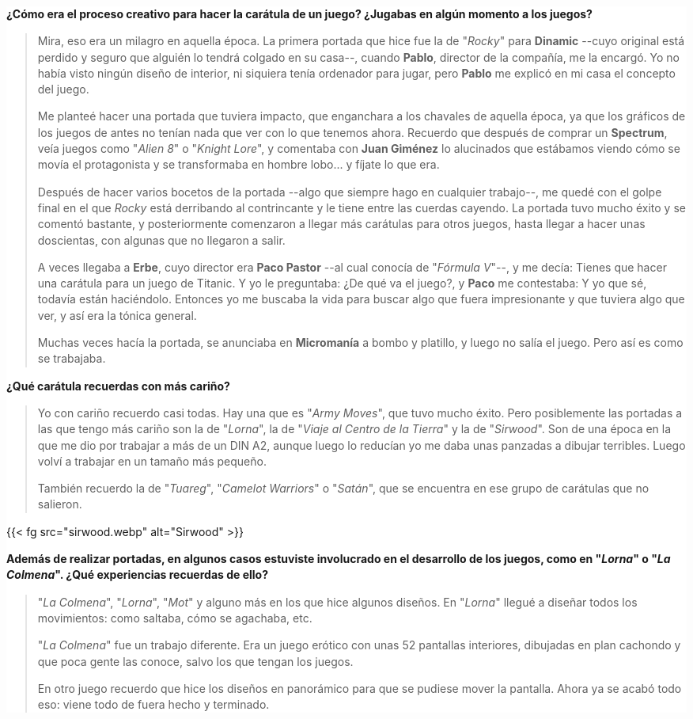 **¿Cómo era el proceso creativo para hacer la carátula de un juego? ¿Jugabas en algún momento a los juegos?**

> Mira, eso era un milagro en aquella época. La primera portada que hice fue la de "_Rocky_" para **Dinamic** --cuyo original está perdido y seguro que alguién lo tendrá colgado en su casa--, cuando **Pablo**, director de la compañía, me la encargó. Yo no había visto ningún diseño de interior, ni siquiera tenía ordenador para jugar, pero **Pablo** me explicó en mi casa el concepto del juego.
> 
> Me planteé hacer una portada que tuviera impacto, que enganchara a los chavales de aquella época, ya que los gráficos de los juegos de antes no tenían nada que ver con lo que tenemos ahora. Recuerdo que después de comprar un **Spectrum**, veía juegos como "_Alien 8_" o "_Knight Lore_", y comentaba con **Juan Giménez** lo alucinados que estábamos viendo cómo se movía el protagonista y se transformaba en hombre lobo... y fíjate lo que era.
> 
> Después de hacer varios bocetos de la portada --algo que siempre hago en cualquier trabajo--, me quedé con el golpe final en el que _Rocky_ está derribando al contrincante y le tiene entre las cuerdas cayendo. La portada tuvo mucho éxito y se comentó bastante, y posteriormente comenzaron a llegar más carátulas para otros juegos, hasta llegar a hacer unas doscientas, con algunas que no llegaron a salir.
> 
> A veces llegaba a **Erbe**, cuyo director era **Paco Pastor** --al cual conocía de "_Fórmula V_"--, y me decía: Tienes que hacer una carátula para un juego de Titanic. Y yo le preguntaba: ¿De qué va el juego?, y **Paco** me contestaba: Y yo que sé, todavía están haciéndolo. Entonces yo me buscaba la vida para buscar algo que fuera impresionante y que tuviera algo que ver, y así era la tónica general.
> 
> Muchas veces hacía la portada, se anunciaba en **Micromanía** a bombo y platillo, y luego no salía el juego. Pero así es como se trabajaba.

**¿Qué carátula recuerdas con más cariño?**

> Yo con cariño recuerdo casi todas. Hay una que es "_Army Moves_", que tuvo mucho éxito. Pero posiblemente las portadas a las que tengo más cariño son la de "_Lorna_", la de "_Viaje al Centro de la Tierra_" y la de "_Sirwood_". Son de una época en la que me dio por trabajar a más de un DIN A2, aunque luego lo reducían yo me daba unas panzadas a dibujar terribles. Luego volví a trabajar en un tamaño más pequeño.
> 
> También recuerdo la de "_Tuareg_", "_Camelot Warriors_" o "_Satán_", que se encuentra en ese grupo de carátulas que no salieron.

{{< fg src="sirwood.webp" alt="Sirwood" >}}

**Además de realizar portadas, en algunos casos estuviste involucrado en el desarrollo de los juegos, como en "_Lorna_" o "_La Colmena_". ¿Qué experiencias recuerdas de ello?**

> "_La Colmena_", "_Lorna_", "_Mot_" y alguno más en los que hice algunos diseños. En "_Lorna_" llegué a diseñar todos los movimientos: como saltaba, cómo se agachaba, etc.
> 
> "_La Colmena_" fue un trabajo diferente. Era un juego erótico con unas 52 pantallas interiores, dibujadas en plan cachondo y que poca gente las conoce, salvo los que tengan los juegos.
> 
> En otro juego recuerdo que hice los diseños en panorámico para que se pudiese mover la pantalla. Ahora ya se acabó todo eso: viene todo de fuera hecho y terminado.
